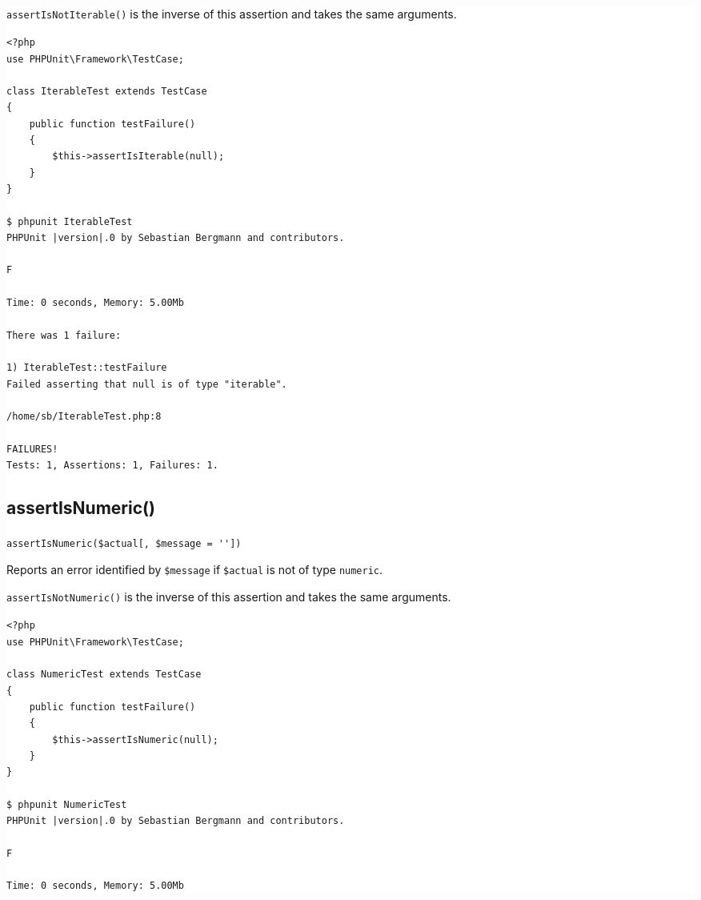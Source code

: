 `assertIsNotIterable()` is the inverse of this assertion and takes the
same arguments.

    <?php
    use PHPUnit\Framework\TestCase;

    class IterableTest extends TestCase
    {
        public function testFailure()
        {
            $this->assertIsIterable(null);
        }
    }

    $ phpunit IterableTest
    PHPUnit |version|.0 by Sebastian Bergmann and contributors.

    F

    Time: 0 seconds, Memory: 5.00Mb

    There was 1 failure:

    1) IterableTest::testFailure
    Failed asserting that null is of type "iterable".

    /home/sb/IterableTest.php:8

    FAILURES!
    Tests: 1, Assertions: 1, Failures: 1.

assertIsNumeric()
-----------------

`assertIsNumeric($actual[, $message = ''])`

Reports an error identified by `$message` if `$actual` is not of type
`numeric`.

`assertIsNotNumeric()` is the inverse of this assertion and takes the
same arguments.

    <?php
    use PHPUnit\Framework\TestCase;

    class NumericTest extends TestCase
    {
        public function testFailure()
        {
            $this->assertIsNumeric(null);
        }
    }

    $ phpunit NumericTest
    PHPUnit |version|.0 by Sebastian Bergmann and contributors.

    F

    Time: 0 seconds, Memory: 5.00Mb
